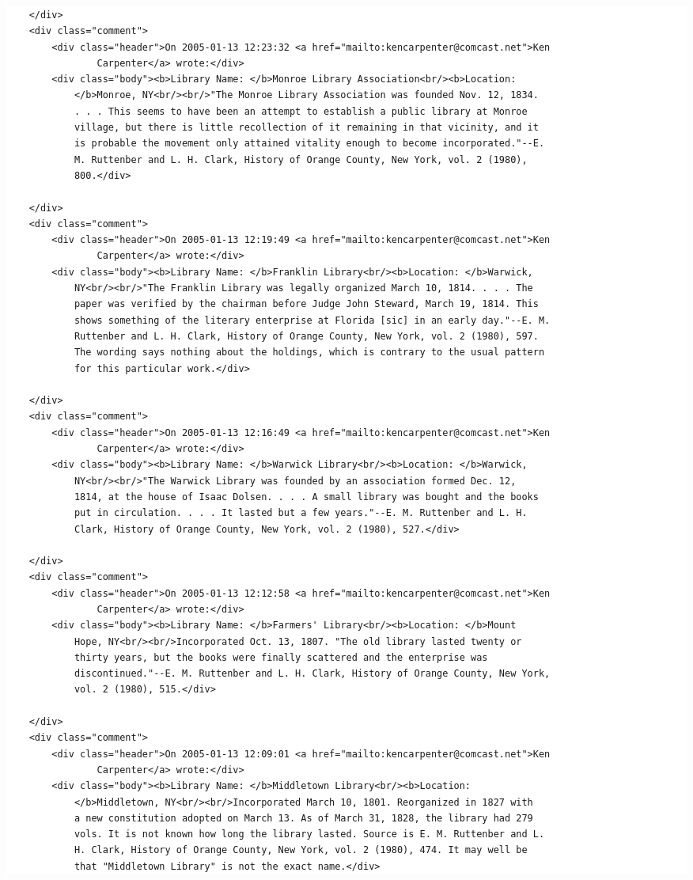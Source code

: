         </div>
        <div class="comment">
            <div class="header">On 2005-01-13 12:23:32 <a href="mailto:kencarpenter@comcast.net">Ken
                    Carpenter</a> wrote:</div>
            <div class="body"><b>Library Name: </b>Monroe Library Association<br/><b>Location:
                </b>Monroe, NY<br/><br/>"The Monroe Library Association was founded Nov. 12, 1834.
                . . . This seems to have been an attempt to establish a public library at Monroe
                village, but there is little recollection of it remaining in that vicinity, and it
                is probable the movement only attained vitality enough to become incorporated."--E.
                M. Ruttenber and L. H. Clark, History of Orange County, New York, vol. 2 (1980),
                800.</div>

        </div>
        <div class="comment">
            <div class="header">On 2005-01-13 12:19:49 <a href="mailto:kencarpenter@comcast.net">Ken
                    Carpenter</a> wrote:</div>
            <div class="body"><b>Library Name: </b>Franklin Library<br/><b>Location: </b>Warwick,
                NY<br/><br/>"The Franklin Library was legally organized March 10, 1814. . . . The
                paper was verified by the chairman before Judge John Steward, March 19, 1814. This
                shows something of the literary enterprise at Florida [sic] in an early day."--E. M.
                Ruttenber and L. H. Clark, History of Orange County, New York, vol. 2 (1980), 597.
                The wording says nothing about the holdings, which is contrary to the usual pattern
                for this particular work.</div>

        </div>
        <div class="comment">
            <div class="header">On 2005-01-13 12:16:49 <a href="mailto:kencarpenter@comcast.net">Ken
                    Carpenter</a> wrote:</div>
            <div class="body"><b>Library Name: </b>Warwick Library<br/><b>Location: </b>Warwick,
                NY<br/><br/>"The Warwick Library was founded by an association formed Dec. 12,
                1814, at the house of Isaac Dolsen. . . . A small library was bought and the books
                put in circulation. . . . It lasted but a few years."--E. M. Ruttenber and L. H.
                Clark, History of Orange County, New York, vol. 2 (1980), 527.</div>

        </div>
        <div class="comment">
            <div class="header">On 2005-01-13 12:12:58 <a href="mailto:kencarpenter@comcast.net">Ken
                    Carpenter</a> wrote:</div>
            <div class="body"><b>Library Name: </b>Farmers' Library<br/><b>Location: </b>Mount
                Hope, NY<br/><br/>Incorporated Oct. 13, 1807. "The old library lasted twenty or
                thirty years, but the books were finally scattered and the enterprise was
                discontinued."--E. M. Ruttenber and L. H. Clark, History of Orange County, New York,
                vol. 2 (1980), 515.</div>

        </div>
        <div class="comment">
            <div class="header">On 2005-01-13 12:09:01 <a href="mailto:kencarpenter@comcast.net">Ken
                    Carpenter</a> wrote:</div>
            <div class="body"><b>Library Name: </b>Middletown Library<br/><b>Location:
                </b>Middletown, NY<br/><br/>Incorporated March 10, 1801. Reorganized in 1827 with
                a new constitution adopted on March 13. As of March 31, 1828, the library had 279
                vols. It is not known how long the library lasted. Source is E. M. Ruttenber and L.
                H. Clark, History of Orange County, New York, vol. 2 (1980), 474. It may well be
                that "Middletown Library" is not the exact name.</div>
